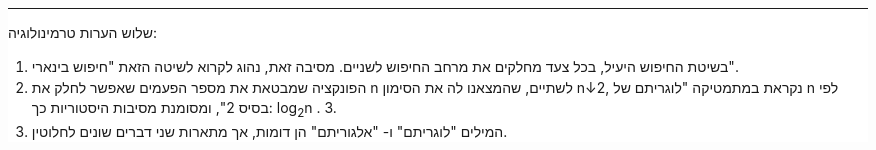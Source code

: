 * * *
שלוש הערות טרמינולוגיה:

1. בשיטת החיפוש היעיל, בכל צעד מחלקים את מרחב החיפוש לשניים. מסיבה זאת, נהוג לקרוא לשיטה הזאת "חיפוש בינארי".
2. הפונקציה שמבטאת את מספר הפעמים שאפשר לחלק את n  לשתיים, שהמצאנו לה את הסימון n↓2, נקראת במתמטיקה "לוגריתם של n לפי בסיס 2", ומסומנת מסיבות היסטוריות כך:  log<sub>2</sub>n . 3.
3. המילים "לוגריתם" ו- "אלגוריתם" הן דומות, אך מתארות שני דברים שונים לחלוטין.

